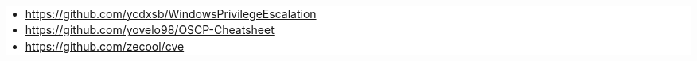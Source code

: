 - https://github.com/ycdxsb/WindowsPrivilegeEscalation
- https://github.com/yovelo98/OSCP-Cheatsheet
- https://github.com/zecool/cve

